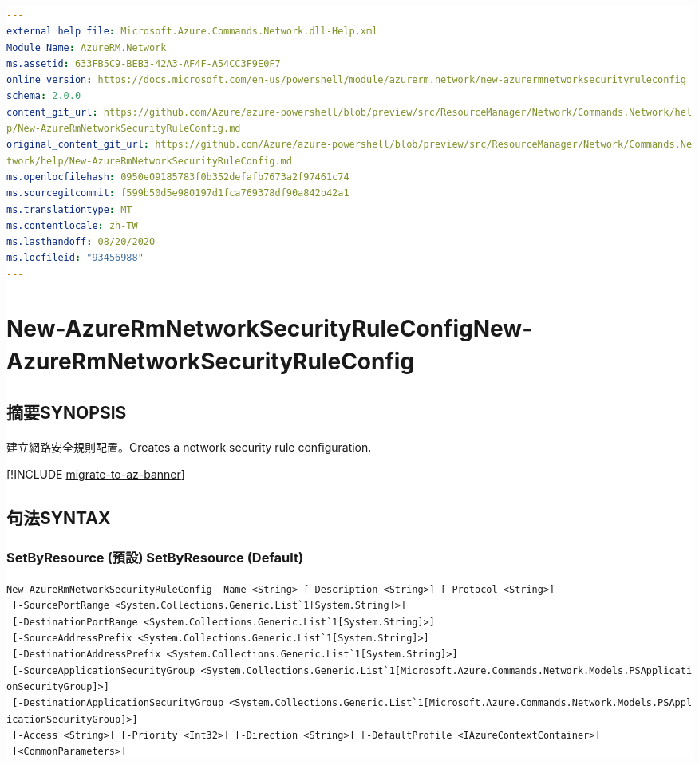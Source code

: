 ```yaml
---
external help file: Microsoft.Azure.Commands.Network.dll-Help.xml
Module Name: AzureRM.Network
ms.assetid: 633FB5C9-BEB3-42A3-AF4F-A54CC3F9E0F7
online version: https://docs.microsoft.com/en-us/powershell/module/azurerm.network/new-azurermnetworksecurityruleconfig
schema: 2.0.0
content_git_url: https://github.com/Azure/azure-powershell/blob/preview/src/ResourceManager/Network/Commands.Network/help/New-AzureRmNetworkSecurityRuleConfig.md
original_content_git_url: https://github.com/Azure/azure-powershell/blob/preview/src/ResourceManager/Network/Commands.Network/help/New-AzureRmNetworkSecurityRuleConfig.md
ms.openlocfilehash: 0950e09185783f0b352defafb7673a2f97461c74
ms.sourcegitcommit: f599b50d5e980197d1fca769378df90a842b42a1
ms.translationtype: MT
ms.contentlocale: zh-TW
ms.lasthandoff: 08/20/2020
ms.locfileid: "93456988"
---
```

# <span data-ttu-id="45bd6-101">New-AzureRmNetworkSecurityRuleConfig</span><span class="sxs-lookup"><span data-stu-id="45bd6-101">New-AzureRmNetworkSecurityRuleConfig</span></span>

## <span data-ttu-id="45bd6-102">摘要</span><span class="sxs-lookup"><span data-stu-id="45bd6-102">SYNOPSIS</span></span>
<span data-ttu-id="45bd6-103">建立網路安全規則配置。</span><span class="sxs-lookup"><span data-stu-id="45bd6-103">Creates a network security rule configuration.</span></span>

[!INCLUDE [migrate-to-az-banner](../../includes/migrate-to-az-banner.md)]

## <span data-ttu-id="45bd6-104">句法</span><span class="sxs-lookup"><span data-stu-id="45bd6-104">SYNTAX</span></span>

### <span data-ttu-id="45bd6-105">SetByResource (預設) </span><span class="sxs-lookup"><span data-stu-id="45bd6-105">SetByResource (Default)</span></span>
```
New-AzureRmNetworkSecurityRuleConfig -Name <String> [-Description <String>] [-Protocol <String>]
 [-SourcePortRange <System.Collections.Generic.List`1[System.String]>]
 [-DestinationPortRange <System.Collections.Generic.List`1[System.String]>]
 [-SourceAddressPrefix <System.Collections.Generic.List`1[System.String]>]
 [-DestinationAddressPrefix <System.Collections.Generic.List`1[System.String]>]
 [-SourceApplicationSecurityGroup <System.Collections.Generic.List`1[Microsoft.Azure.Commands.Network.Models.PSApplicationSecurityGroup]>]
 [-DestinationApplicationSecurityGroup <System.Collections.Generic.List`1[Microsoft.Azure.Commands.Network.Models.PSApplicationSecurityGroup]>]
 [-Access <String>] [-Priority <Int32>] [-Direction <String>] [-DefaultProfile <IAzureContextContainer>]
 [<CommonParameters>]
```

